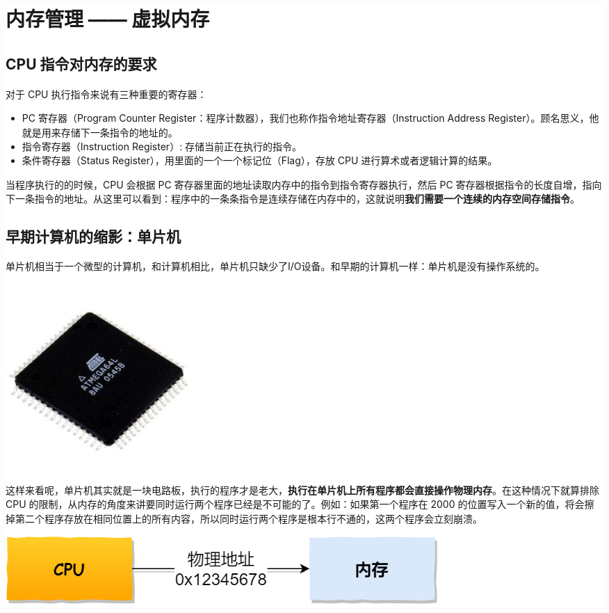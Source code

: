 # 内存管理 —— 虚拟内存



## CPU 指令对内存的要求

对于 CPU 执行指令来说有三种重要的寄存器：

* PC 寄存器（Program Counter Register：程序计数器），我们也称作指令地址寄存器（Instruction Address Register）。顾名思义，他就是用来存储下一条指令的地址的。
* 指令寄存器（Instruction Register）: 存储当前正在执行的指令。
* 条件寄存器（Status Register），用里面的一个一个标记位（Flag），存放 CPU 进行算术或者逻辑计算的结果。

当程序执行的的时候，CPU 会根据 PC 寄存器里面的地址读取内存中的指令到指令寄存器执行，然后 PC 寄存器根据指令的长度自增，指向下一条指令的地址。从这里可以看到：程序中的一条条指令是连续存储在内存中的，这就说明**我们需要一个连续的内存空间存储指令**。



## 早期计算机的缩影：单片机

单片机相当于一个微型的计算机，和计算机相比，单片机只缺少了I/O设备。和早期的计算机一样：单片机是没有操作系统的。

<img src="images/image.jpg" alt="img" style="zoom:67%;" />

这样来看呢，单片机其实就是一块电路板，执行的程序才是老大，**执行在单片机上所有程序都会直接操作物理内存**。在这种情况下就算排除 CPU 的限制，从内存的角度来讲要同时运行两个程序已经是不可能的了。例如：如果第一个程序在 2000 的位置写入一个新的值，将会擦掉第二个程序存放在相同位置上的所有内容，所以同时运行两个程序是根本行不通的，这两个程序会立刻崩溃。

![preview](images/v2-99f53df4663bd8130e9c529da2a7fadb_r.jpg)
